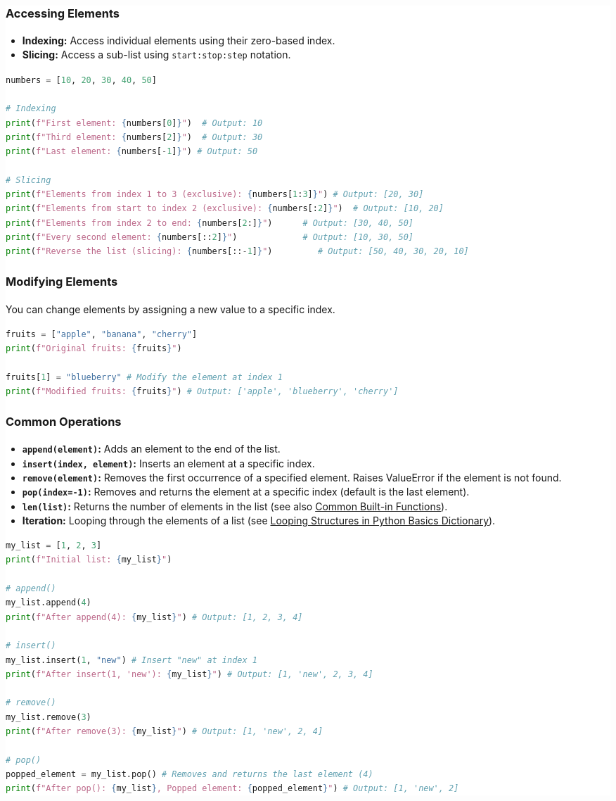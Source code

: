 ### Accessing Elements

*   **Indexing:** Access individual elements using their zero-based index.
*   **Slicing:** Access a sub-list using `start:stop:step` notation.

```python
numbers = [10, 20, 30, 40, 50]

# Indexing
print(f"First element: {numbers[0]}")  # Output: 10
print(f"Third element: {numbers[2]}")  # Output: 30
print(f"Last element: {numbers[-1]}") # Output: 50

# Slicing
print(f"Elements from index 1 to 3 (exclusive): {numbers[1:3]}") # Output: [20, 30]
print(f"Elements from start to index 2 (exclusive): {numbers[:2]}")  # Output: [10, 20]
print(f"Elements from index 2 to end: {numbers[2:]}")      # Output: [30, 40, 50]
print(f"Every second element: {numbers[::2]}")             # Output: [10, 30, 50]
print(f"Reverse the list (slicing): {numbers[::-1]}")         # Output: [50, 40, 30, 20, 10]
```

### Modifying Elements

You can change elements by assigning a new value to a specific index.

```python
fruits = ["apple", "banana", "cherry"]
print(f"Original fruits: {fruits}")

fruits[1] = "blueberry" # Modify the element at index 1
print(f"Modified fruits: {fruits}") # Output: ['apple', 'blueberry', 'cherry']
```

### Common Operations

*   **`append(element)`:** Adds an element to the end of the list.
*   **`insert(index, element)`:** Inserts an element at a specific index.
*   **`remove(element)`:** Removes the first occurrence of a specified element. Raises ValueError if the element is not found.
*   **`pop(index=-1)`:** Removes and returns the element at a specific index (default is the last element).
*   **`len(list)`:** Returns the number of elements in the list (see also [Common Built-in Functions](./dictionary.md#common-built-in-functions)).
*   **Iteration:** Looping through the elements of a list (see [Looping Structures in Python Basics Dictionary](./dictionary.md#looping-structures-iteration)).

```python
my_list = [1, 2, 3]
print(f"Initial list: {my_list}")

# append()
my_list.append(4)
print(f"After append(4): {my_list}") # Output: [1, 2, 3, 4]

# insert()
my_list.insert(1, "new") # Insert "new" at index 1
print(f"After insert(1, 'new'): {my_list}") # Output: [1, 'new', 2, 3, 4]

# remove()
my_list.remove(3)
print(f"After remove(3): {my_list}") # Output: [1, 'new', 2, 4]

# pop()
popped_element = my_list.pop() # Removes and returns the last element (4)
print(f"After pop(): {my_list}, Popped element: {popped_element}") # Output: [1, 'new', 2]

```